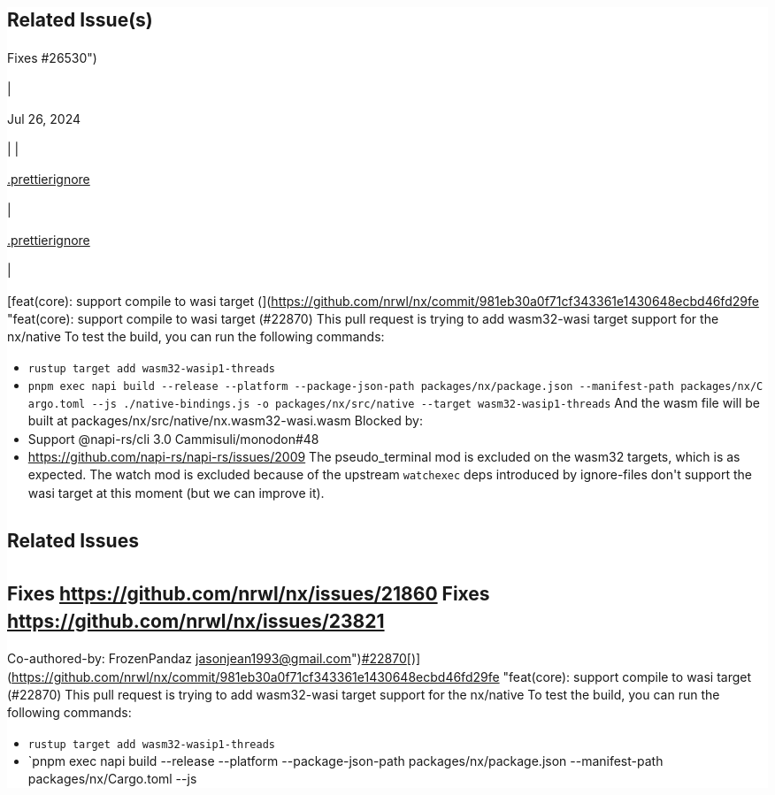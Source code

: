 ## Related Issue(s)

Fixes #26530")



 | 

Jul 26, 2024

 |
| 

[.prettierignore](https://github.com/nrwl/nx/blob/master/.prettierignore ".prettierignore")







 | 

[.prettierignore](https://github.com/nrwl/nx/blob/master/.prettierignore ".prettierignore")







 | 

[feat(core): support compile to wasi target (](https://github.com/nrwl/nx/commit/981eb30a0f71cf343361e1430648ecbd46fd29fe "feat(core): support compile to wasi target (#22870)
This pull request is trying to add wasm32-wasi target support for the
nx/native
To test the build, you can run the following commands:
- `rustup target add wasm32-wasip1-threads`
- `pnpm exec napi build --release --platform --package-json-path
packages/nx/package.json --manifest-path packages/nx/Cargo.toml --js
./native-bindings.js -o packages/nx/src/native --target
wasm32-wasip1-threads`
And the wasm file will be built at
packages/nx/src/native/nx.wasm32-wasi.wasm
Blocked by:
- Support @napi-rs/cli 3.0  Cammisuli/monodon#48
- https://github.com/napi-rs/napi-rs/issues/2009
The pseudo_terminal mod is excluded on the wasm32 targets, which is as
expected.
The watch mod is excluded because of the upstream `watchexec` deps
introduced by ignore-files don't support the wasi target at this moment
(but we can improve it).
## Related Issues
Fixes https://github.com/nrwl/nx/issues/21860
Fixes https://github.com/nrwl/nx/issues/23821
---------
Co-authored-by: FrozenPandaz <jasonjean1993@gmail.com>")[#22870](https://github.com/nrwl/nx/pull/22870)[)](https://github.com/nrwl/nx/commit/981eb30a0f71cf343361e1430648ecbd46fd29fe "feat(core): support compile to wasi target (#22870)
This pull request is trying to add wasm32-wasi target support for the
nx/native
To test the build, you can run the following commands:
- `rustup target add wasm32-wasip1-threads`
- `pnpm exec napi build --release --platform --package-json-path
packages/nx/package.json --manifest-path packages/nx/Cargo.toml --js